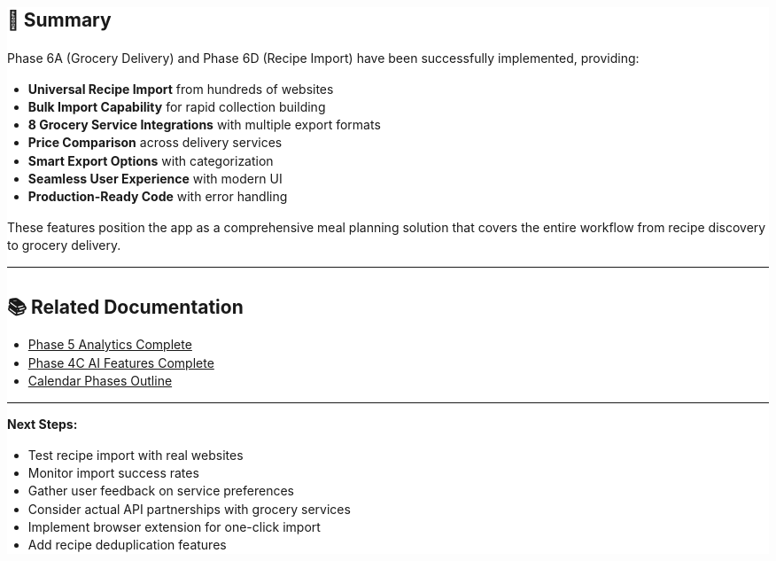 
## 🎉 Summary

Phase 6A (Grocery Delivery) and Phase 6D (Recipe Import) have been successfully implemented, providing:

- **Universal Recipe Import** from hundreds of websites
- **Bulk Import Capability** for rapid collection building
- **8 Grocery Service Integrations** with multiple export formats
- **Price Comparison** across delivery services
- **Smart Export Options** with categorization
- **Seamless User Experience** with modern UI
- **Production-Ready Code** with error handling

These features position the app as a comprehensive meal planning solution that covers the entire workflow from recipe discovery to grocery delivery.

---

## 📚 Related Documentation

- [Phase 5 Analytics Complete](./PHASE-5-ANALYTICS-COMPLETE.md)
- [Phase 4C AI Features Complete](./PHASE-4C-AI-FEATURES-COMPLETE.md)
- [Calendar Phases Outline](./CALENDAR-PHASES-OUTLINE.md)

---

**Next Steps:**
- Test recipe import with real websites
- Monitor import success rates
- Gather user feedback on service preferences
- Consider actual API partnerships with grocery services
- Implement browser extension for one-click import
- Add recipe deduplication features